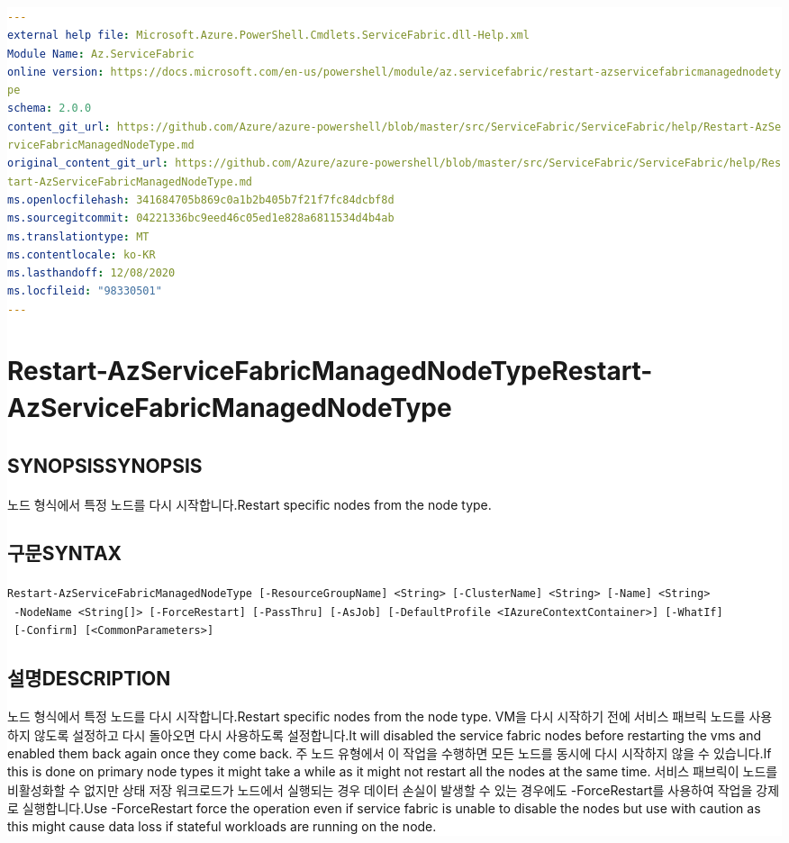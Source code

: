 ```yaml
---
external help file: Microsoft.Azure.PowerShell.Cmdlets.ServiceFabric.dll-Help.xml
Module Name: Az.ServiceFabric
online version: https://docs.microsoft.com/en-us/powershell/module/az.servicefabric/restart-azservicefabricmanagednodetype
schema: 2.0.0
content_git_url: https://github.com/Azure/azure-powershell/blob/master/src/ServiceFabric/ServiceFabric/help/Restart-AzServiceFabricManagedNodeType.md
original_content_git_url: https://github.com/Azure/azure-powershell/blob/master/src/ServiceFabric/ServiceFabric/help/Restart-AzServiceFabricManagedNodeType.md
ms.openlocfilehash: 341684705b869c0a1b2b405b7f21f7fc84dcbf8d
ms.sourcegitcommit: 04221336bc9eed46c05ed1e828a6811534d4b4ab
ms.translationtype: MT
ms.contentlocale: ko-KR
ms.lasthandoff: 12/08/2020
ms.locfileid: "98330501"
---
```

# <span data-ttu-id="5bc3c-101">Restart-AzServiceFabricManagedNodeType</span><span class="sxs-lookup"><span data-stu-id="5bc3c-101">Restart-AzServiceFabricManagedNodeType</span></span>

## <span data-ttu-id="5bc3c-102">SYNOPSIS</span><span class="sxs-lookup"><span data-stu-id="5bc3c-102">SYNOPSIS</span></span>
<span data-ttu-id="5bc3c-103">노드 형식에서 특정 노드를 다시 시작합니다.</span><span class="sxs-lookup"><span data-stu-id="5bc3c-103">Restart specific nodes from the node type.</span></span>

## <span data-ttu-id="5bc3c-104">구문</span><span class="sxs-lookup"><span data-stu-id="5bc3c-104">SYNTAX</span></span>

```
Restart-AzServiceFabricManagedNodeType [-ResourceGroupName] <String> [-ClusterName] <String> [-Name] <String>
 -NodeName <String[]> [-ForceRestart] [-PassThru] [-AsJob] [-DefaultProfile <IAzureContextContainer>] [-WhatIf]
 [-Confirm] [<CommonParameters>]
```

## <span data-ttu-id="5bc3c-105">설명</span><span class="sxs-lookup"><span data-stu-id="5bc3c-105">DESCRIPTION</span></span>
<span data-ttu-id="5bc3c-106">노드 형식에서 특정 노드를 다시 시작합니다.</span><span class="sxs-lookup"><span data-stu-id="5bc3c-106">Restart specific nodes from the node type.</span></span> <span data-ttu-id="5bc3c-107">VM을 다시 시작하기 전에 서비스 패브릭 노드를 사용하지 않도록 설정하고 다시 돌아오면 다시 사용하도록 설정합니다.</span><span class="sxs-lookup"><span data-stu-id="5bc3c-107">It will disabled the service fabric nodes before restarting the vms and enabled them back again once they come back.</span></span> <span data-ttu-id="5bc3c-108">주 노드 유형에서 이 작업을 수행하면 모든 노드를 동시에 다시 시작하지 않을 수 있습니다.</span><span class="sxs-lookup"><span data-stu-id="5bc3c-108">If this is done on primary node types it might take a while as it might not restart all the nodes at the same time.</span></span> <span data-ttu-id="5bc3c-109">서비스 패브릭이 노드를 비활성화할 수 없지만 상태 저장 워크로드가 노드에서 실행되는 경우 데이터 손실이 발생할 수 있는 경우에도 -ForceRestart를 사용하여 작업을 강제로 실행합니다.</span><span class="sxs-lookup"><span data-stu-id="5bc3c-109">Use -ForceRestart force the operation even if service fabric is unable to disable the nodes but use with caution as this might cause data loss if stateful workloads are running on the node.</span></span>
